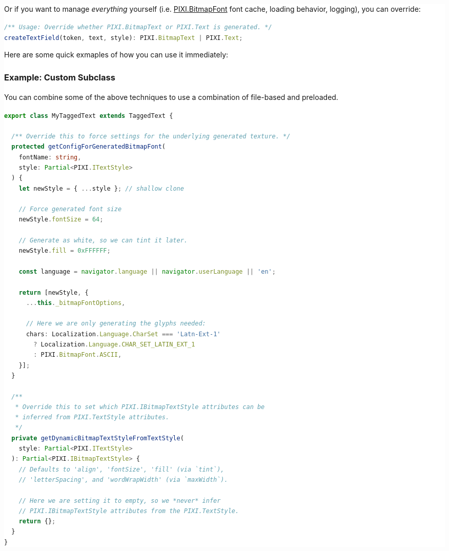 Or if you want to manage *everything* yourself (i.e. [PIXI.BitmapFont](https://pixijs.download/dev/docs/PIXI.BitmapFont.html) font cache, loading behavior, logging), you can override:

```typescript
/** Usage: Override whether PIXI.BitmapText or PIXI.Text is generated. */
createTextField(token, text, style): PIXI.BitmapText | PIXI.Text;
```

Here are some quick exmaples of how you can use it immediately:

### Example: Custom Subclass

You can combine some of the above techniques to use a combination of file-based and preloaded.
 
```typescript
export class MyTaggedText extends TaggedText {

  /** Override this to force settings for the underlying generated texture. */
  protected getConfigForGeneratedBitmapFont(
    fontName: string,
    style: Partial<PIXI.ITextStyle>
  ) {
    let newStyle = { ...style }; // shallow clone
    
    // Force generated font size
    newStyle.fontSize = 64;

    // Generate as white, so we can tint it later.
    newStyle.fill = 0xFFFFFF;
    
    const language = navigator.language || navigator.userLanguage || 'en';
    
    return [newStyle, {
      ...this._bitmapFontOptions,

      // Here we are only generating the glyphs needed:
      chars: Localization.Language.CharSet === 'Latn-Ext-1'
        ? Localization.Language.CHAR_SET_LATIN_EXT_1
        : PIXI.BitmapFont.ASCII,
    }];
  }

  /**
   * Override this to set which PIXI.IBitmapTextStyle attributes can be
   * inferred from PIXI.TextStyle attributes.
   */
  private getDynamicBitmapTextStyleFromTextStyle(
    style: Partial<PIXI.ITextStyle>
  ): Partial<PIXI.IBitmapTextStyle> {
    // Defaults to 'align', 'fontSize', 'fill' (via `tint`),
    // 'letterSpacing', and 'wordWrapWidth' (via `maxWidth`).

    // Here we are setting it to empty, so we *never* infer
    // PIXI.IBitmapTextStyle attributes from the PIXI.TextStyle.
    return {};
  }
}
```
